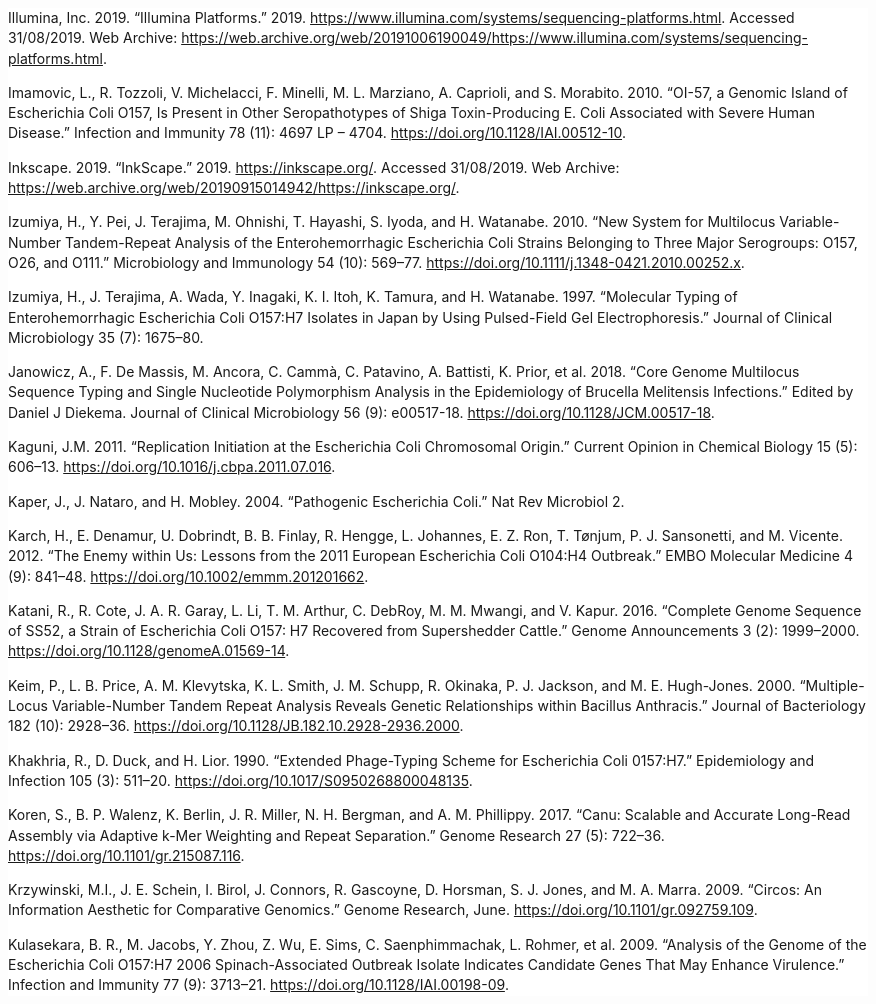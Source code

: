 Illumina, Inc. 2019. “Illumina Platforms.” 2019. https://www.illumina.com/systems/sequencing-platforms.html. Accessed 31/08/2019. Web Archive: https://web.archive.org/web/20191006190049/https://www.illumina.com/systems/sequencing-platforms.html.

Imamovic, L., R. Tozzoli, V. Michelacci, F. Minelli, M. L. Marziano, A. Caprioli, and S. Morabito. 2010. “OI-57, a Genomic Island of Escherichia Coli O157, Is Present in Other Seropathotypes of Shiga Toxin-Producing E. Coli Associated with Severe Human Disease.” Infection and Immunity 78 (11): 4697 LP – 4704. https://doi.org/10.1128/IAI.00512-10.

Inkscape. 2019. “InkScape.” 2019. https://inkscape.org/. Accessed 31/08/2019. Web Archive: https://web.archive.org/web/20190915014942/https://inkscape.org/.

Izumiya, H., Y. Pei, J. Terajima, M. Ohnishi, T. Hayashi, S. Iyoda, and H. Watanabe. 2010. “New System for Multilocus Variable-Number Tandem-Repeat Analysis of the Enterohemorrhagic Escherichia Coli Strains Belonging to Three Major Serogroups: O157, O26, and O111.” Microbiology and Immunology 54 (10): 569–77. https://doi.org/10.1111/j.1348-0421.2010.00252.x.

Izumiya, H., J. Terajima, A. Wada, Y. Inagaki, K. I. Itoh, K. Tamura, and H. Watanabe. 1997. “Molecular Typing of Enterohemorrhagic Escherichia Coli O157:H7 Isolates in Japan by Using Pulsed-Field Gel Electrophoresis.” Journal of Clinical Microbiology 35 (7): 1675–80.

Janowicz, A., F. De Massis, M. Ancora, C. Cammà, C. Patavino, A. Battisti, K. Prior, et al. 2018. “Core Genome Multilocus Sequence Typing and Single Nucleotide Polymorphism Analysis in the Epidemiology of Brucella Melitensis Infections.” Edited by Daniel J Diekema. Journal of Clinical Microbiology 56 (9): e00517-18. https://doi.org/10.1128/JCM.00517-18.

Kaguni, J.M. 2011. “Replication Initiation at the Escherichia Coli Chromosomal Origin.” Current Opinion in Chemical Biology 15 (5): 606–13. https://doi.org/10.1016/j.cbpa.2011.07.016.

Kaper, J., J. Nataro, and H. Mobley. 2004. “Pathogenic Escherichia Coli.” Nat Rev Microbiol 2.

Karch, H., E. Denamur, U. Dobrindt, B. B. Finlay, R. Hengge, L. Johannes, E. Z. Ron, T. Tønjum, P. J. Sansonetti, and M. Vicente. 2012. “The Enemy within Us: Lessons from the 2011 European Escherichia Coli O104:H4 Outbreak.” EMBO Molecular Medicine 4 (9): 841–48. https://doi.org/10.1002/emmm.201201662.

Katani, R., R. Cote, J. A. R. Garay, L. Li, T. M. Arthur, C. DebRoy, M. M. Mwangi, and V. Kapur. 2016. “Complete Genome Sequence of SS52, a Strain of Escherichia Coli O157: H7 Recovered from Supershedder Cattle.” Genome Announcements 3 (2): 1999–2000. https://doi.org/10.1128/genomeA.01569-14.

Keim, P., L. B. Price, A. M. Klevytska, K. L. Smith, J. M. Schupp, R. Okinaka, P. J. Jackson, and M. E. Hugh-Jones. 2000. “Multiple-Locus Variable-Number Tandem Repeat Analysis Reveals Genetic Relationships within Bacillus Anthracis.” Journal of Bacteriology 182 (10): 2928–36. https://doi.org/10.1128/JB.182.10.2928-2936.2000.

Khakhria, R., D. Duck, and H. Lior. 1990. “Extended Phage-Typing Scheme for Escherichia Coli 0157:H7.” Epidemiology and Infection 105 (3): 511–20. https://doi.org/10.1017/S0950268800048135.

Koren, S., B. P. Walenz, K. Berlin, J. R. Miller, N. H. Bergman, and A. M. Phillippy. 2017. “Canu: Scalable and Accurate Long-Read Assembly via Adaptive k-Mer Weighting and Repeat Separation.” Genome Research 27 (5): 722–36. https://doi.org/10.1101/gr.215087.116.

Krzywinski, M.I., J. E. Schein, I. Birol, J. Connors, R. Gascoyne, D. Horsman, S. J. Jones, and M. A. Marra. 2009. “Circos: An Information Aesthetic for Comparative Genomics.” Genome Research, June. https://doi.org/10.1101/gr.092759.109.

Kulasekara, B. R., M. Jacobs, Y. Zhou, Z. Wu, E. Sims, C. Saenphimmachak, L. Rohmer, et al. 2009. “Analysis of the Genome of the Escherichia Coli O157:H7 2006 Spinach-Associated Outbreak Isolate Indicates Candidate Genes That May Enhance Virulence.” Infection and Immunity 77 (9): 3713–21. https://doi.org/10.1128/IAI.00198-09.
